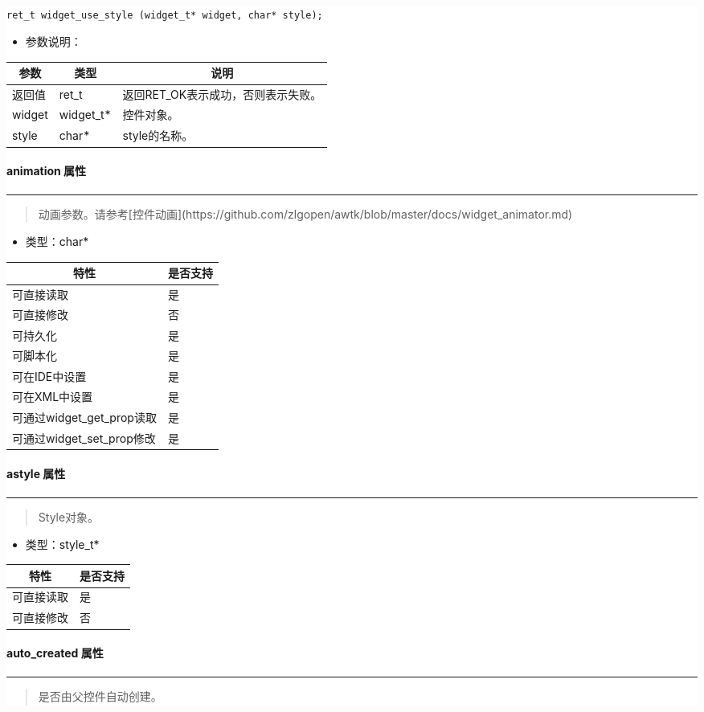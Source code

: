 ```
ret_t widget_use_style (widget_t* widget, char* style);
```

* 参数说明：

| 参数 | 类型 | 说明 |
| -------- | ----- | --------- |
| 返回值 | ret\_t | 返回RET\_OK表示成功，否则表示失败。 |
| widget | widget\_t* | 控件对象。 |
| style | char* | style的名称。 |
#### animation 属性
-----------------------
> <p id="widget_t_animation">动画参数。请参考[控件动画](https://github.com/zlgopen/awtk/blob/master/docs/widget_animator.md)


* 类型：char*

| 特性 | 是否支持 |
| -------- | ----- |
| 可直接读取 | 是 |
| 可直接修改 | 否 |
| 可持久化   | 是 |
| 可脚本化   | 是 |
| 可在IDE中设置 | 是 |
| 可在XML中设置 | 是 |
| 可通过widget\_get\_prop读取 | 是 |
| 可通过widget\_set\_prop修改 | 是 |
#### astyle 属性
-----------------------
> <p id="widget_t_astyle">Style对象。


* 类型：style\_t*

| 特性 | 是否支持 |
| -------- | ----- |
| 可直接读取 | 是 |
| 可直接修改 | 否 |
#### auto\_created 属性
-----------------------
> <p id="widget_t_auto_created">是否由父控件自动创建。

